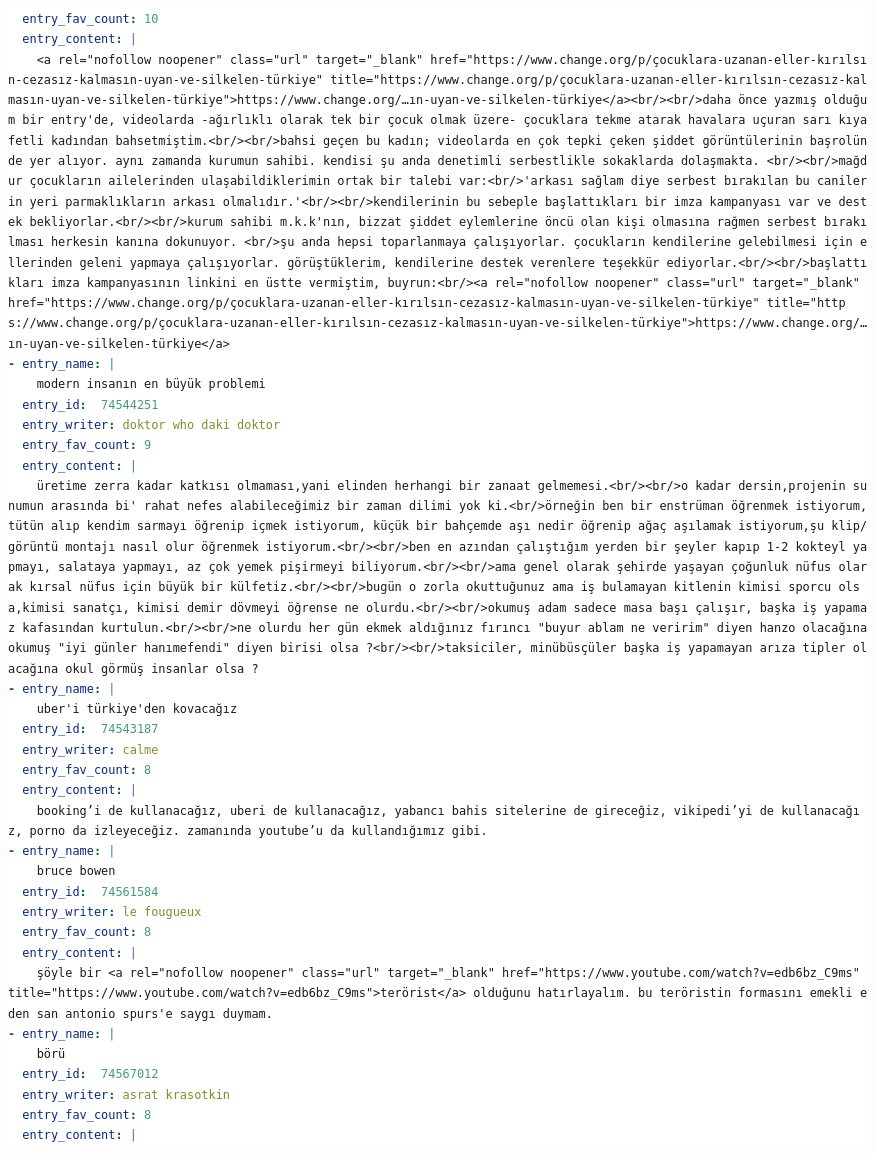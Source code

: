 ```yaml
  entry_fav_count: 10
  entry_content: |
    <a rel="nofollow noopener" class="url" target="_blank" href="https://www.change.org/p/çocuklara-uzanan-eller-kırılsın-cezasız-kalmasın-uyan-ve-silkelen-türkiye" title="https://www.change.org/p/çocuklara-uzanan-eller-kırılsın-cezasız-kalmasın-uyan-ve-silkelen-türkiye">https://www.change.org/…ın-uyan-ve-silkelen-türkiye</a><br/><br/>daha önce yazmış olduğum bir entry'de, videolarda -ağırlıklı olarak tek bir çocuk olmak üzere- çocuklara tekme atarak havalara uçuran sarı kıyafetli kadından bahsetmiştim.<br/><br/>bahsi geçen bu kadın; videolarda en çok tepki çeken şiddet görüntülerinin başrolünde yer alıyor. aynı zamanda kurumun sahibi. kendisi şu anda denetimli serbestlikle sokaklarda dolaşmakta. <br/><br/>mağdur çocukların ailelerinden ulaşabildiklerimin ortak bir talebi var:<br/>'arkası sağlam diye serbest bırakılan bu canilerin yeri parmaklıkların arkası olmalıdır.'<br/><br/>kendilerinin bu sebeple başlattıkları bir imza kampanyası var ve destek bekliyorlar.<br/><br/>kurum sahibi m.k.k'nın, bizzat şiddet eylemlerine öncü olan kişi olmasına rağmen serbest bırakılması herkesin kanına dokunuyor. <br/>şu anda hepsi toparlanmaya çalışıyorlar. çocukların kendilerine gelebilmesi için ellerinden geleni yapmaya çalışıyorlar. görüştüklerim, kendilerine destek verenlere teşekkür ediyorlar.<br/><br/>başlattıkları imza kampanyasının linkini en üstte vermiştim, buyrun:<br/><a rel="nofollow noopener" class="url" target="_blank" href="https://www.change.org/p/çocuklara-uzanan-eller-kırılsın-cezasız-kalmasın-uyan-ve-silkelen-türkiye" title="https://www.change.org/p/çocuklara-uzanan-eller-kırılsın-cezasız-kalmasın-uyan-ve-silkelen-türkiye">https://www.change.org/…ın-uyan-ve-silkelen-türkiye</a>
- entry_name: |
    modern insanın en büyük problemi
  entry_id:  74544251
  entry_writer: doktor who daki doktor
  entry_fav_count: 9
  entry_content: |
    üretime zerra kadar katkısı olmaması,yani elinden herhangi bir zanaat gelmemesi.<br/><br/>o kadar dersin,projenin sunumun arasında bi' rahat nefes alabileceğimiz bir zaman dilimi yok ki.<br/>örneğin ben bir enstrüman öğrenmek istiyorum, tütün alıp kendim sarmayı öğrenip içmek istiyorum, küçük bir bahçemde aşı nedir öğrenip ağaç aşılamak istiyorum,şu klip/görüntü montajı nasıl olur öğrenmek istiyorum.<br/><br/>ben en azından çalıştığım yerden bir şeyler kapıp 1-2 kokteyl yapmayı, salataya yapmayı, az çok yemek pişirmeyi biliyorum.<br/><br/>ama genel olarak şehirde yaşayan çoğunluk nüfus olarak kırsal nüfus için büyük bir külfetiz.<br/><br/>bugün o zorla okuttuğunuz ama iş bulamayan kitlenin kimisi sporcu olsa,kimisi sanatçı, kimisi demir dövmeyi öğrense ne olurdu.<br/><br/>okumuş adam sadece masa başı çalışır, başka iş yapamaz kafasından kurtulun.<br/><br/>ne olurdu her gün ekmek aldığınız fırıncı "buyur ablam ne veririm" diyen hanzo olacağına okumuş "iyi günler hanımefendi" diyen birisi olsa ?<br/><br/>taksiciler, minübüsçüler başka iş yapamayan arıza tipler olacağına okul görmüş insanlar olsa ?
- entry_name: |
    uber'i türkiye'den kovacağız
  entry_id:  74543187
  entry_writer: calme
  entry_fav_count: 8
  entry_content: |
    booking’i de kullanacağız, uberi de kullanacağız, yabancı bahis sitelerine de gireceğiz, vikipedi’yi de kullanacağız, porno da izleyeceğiz. zamanında youtube’u da kullandığımız gibi.
- entry_name: |
    bruce bowen
  entry_id:  74561584
  entry_writer: le fougueux
  entry_fav_count: 8
  entry_content: |
    şöyle bir <a rel="nofollow noopener" class="url" target="_blank" href="https://www.youtube.com/watch?v=edb6bz_C9ms" title="https://www.youtube.com/watch?v=edb6bz_C9ms">terörist</a> olduğunu hatırlayalım. bu teröristin formasını emekli eden san antonio spurs'e saygı duymam.
- entry_name: |
    börü
  entry_id:  74567012
  entry_writer: asrat krasotkin
  entry_fav_count: 8
  entry_content: |
```